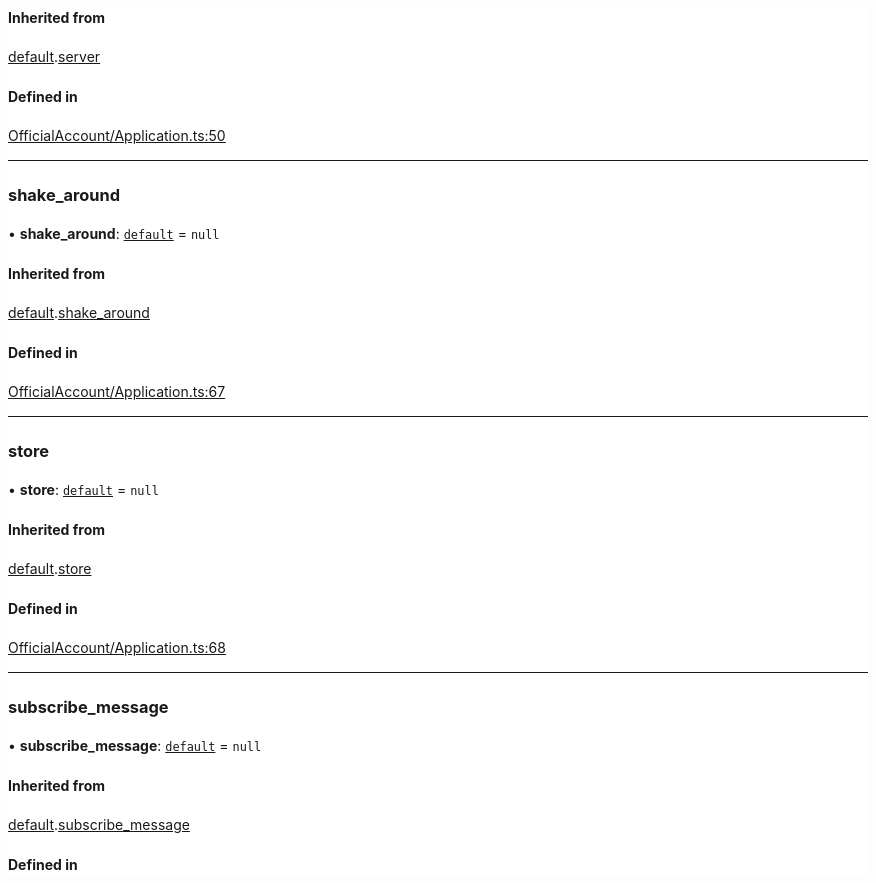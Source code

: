 #### Inherited from

[default](OfficialAccount_Application.default.md).[server](OfficialAccount_Application.default.md#server)

#### Defined in

[OfficialAccount/Application.ts:50](https://github.com/hpyer/node-easywechat/blob/3eacadb/src/OfficialAccount/Application.ts#L50)

___

### shake\_around

• **shake\_around**: [`default`](OfficialAccount_ShakeAround_ShakeAround.default.md) = `null`

#### Inherited from

[default](OfficialAccount_Application.default.md).[shake_around](OfficialAccount_Application.default.md#shake_around)

#### Defined in

[OfficialAccount/Application.ts:67](https://github.com/hpyer/node-easywechat/blob/3eacadb/src/OfficialAccount/Application.ts#L67)

___

### store

• **store**: [`default`](OfficialAccount_Store_StoreClient.default.md) = `null`

#### Inherited from

[default](OfficialAccount_Application.default.md).[store](OfficialAccount_Application.default.md#store)

#### Defined in

[OfficialAccount/Application.ts:68](https://github.com/hpyer/node-easywechat/blob/3eacadb/src/OfficialAccount/Application.ts#L68)

___

### subscribe\_message

• **subscribe\_message**: [`default`](OfficialAccount_SubscribeMessage_SubscribeMessageClient.default.md) = `null`

#### Inherited from

[default](OfficialAccount_Application.default.md).[subscribe_message](OfficialAccount_Application.default.md#subscribe_message)

#### Defined in
